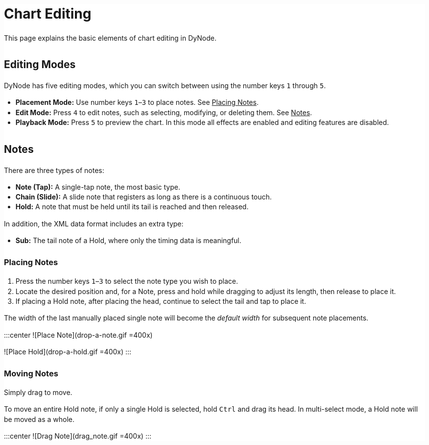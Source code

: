 # Chart Editing

This page explains the basic elements of chart editing in DyNode.

## Editing Modes

DyNode has five editing modes, which you can switch between using the number keys <kbd>1</kbd> through <kbd>5</kbd>.

* **Placement Mode:** Use number keys <kbd>1</kbd>–<kbd>3</kbd> to place notes. See [Placing Notes](#placing-notes).
* **Edit Mode:** Press <kbd>4</kbd> to edit notes, such as selecting, modifying, or deleting them. See [Notes](#notes).
* **Playback Mode:** Press <kbd>5</kbd> to preview the chart. In this mode all effects are enabled and editing features are disabled.

## Notes

There are three types of notes:

- **Note (Tap):** A single-tap note, the most basic type.
- **Chain (Slide):** A slide note that registers as long as there is a continuous touch.
- **Hold:** A note that must be held until its tail is reached and then released.

In addition, the XML data format includes an extra type:

- **Sub:** The tail note of a Hold, where only the timing data is meaningful.

### Placing Notes

1. Press the number keys <kbd>1</kbd>–<kbd>3</kbd> to select the note type you wish to place.
2. Locate the desired position and, for a Note, press and hold while dragging to adjust its length, then release to place it.
3. If placing a Hold note, after placing the head, continue to select the tail and tap to place it.

The width of the last manually placed single note will become the _default width_ for subsequent note placements.

:::center
![Place Note](drop-a-note.gif =400x)

![Place Hold](drop-a-hold.gif =400x)
:::

### Moving Notes

Simply drag to move.

To move an entire Hold note, if only a single Hold is selected, hold <kbd>Ctrl</kbd> and drag its head. In multi-select mode, a Hold note will be moved as a whole.

:::center
![Drag Note](drag_note.gif =400x)
:::
